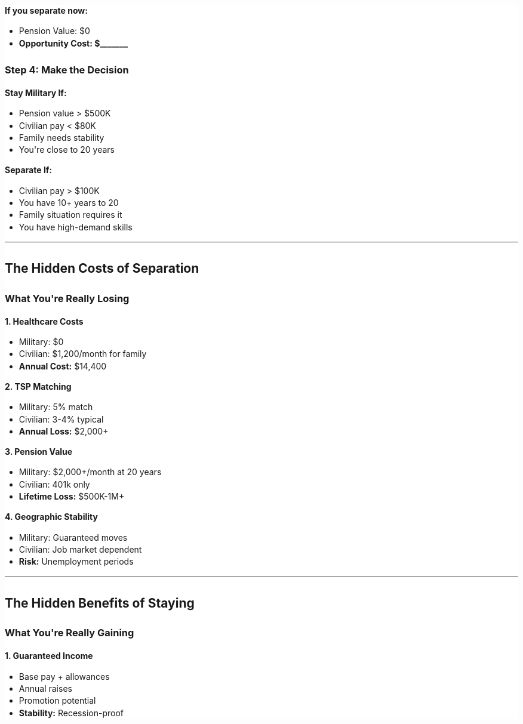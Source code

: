 **If you separate now:**
- Pension Value: $0
- **Opportunity Cost: $_______**

### Step 4: Make the Decision

**Stay Military If:**
- Pension value > $500K
- Civilian pay < $80K
- Family needs stability
- You're close to 20 years

**Separate If:**
- Civilian pay > $100K
- You have 10+ years to 20
- Family situation requires it
- You have high-demand skills

---

## The Hidden Costs of Separation

### What You're Really Losing

**1. Healthcare Costs**
- Military: $0
- Civilian: $1,200/month for family
- **Annual Cost:** $14,400

**2. TSP Matching**
- Military: 5% match
- Civilian: 3-4% typical
- **Annual Loss:** $2,000+

**3. Pension Value**
- Military: $2,000+/month at 20 years
- Civilian: 401k only
- **Lifetime Loss:** $500K-1M+

**4. Geographic Stability**
- Military: Guaranteed moves
- Civilian: Job market dependent
- **Risk:** Unemployment periods

---

## The Hidden Benefits of Staying

### What You're Really Gaining

**1. Guaranteed Income**
- Base pay + allowances
- Annual raises
- Promotion potential
- **Stability:** Recession-proof
